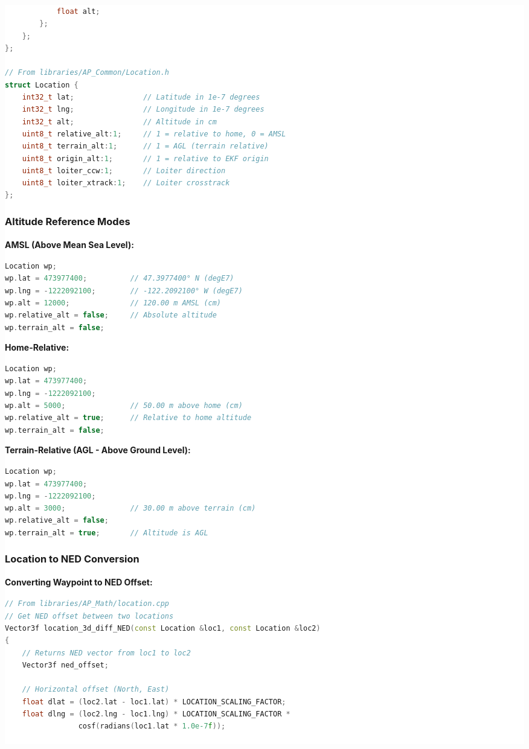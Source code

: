 ```cpp
            float alt;
        };
    };
};

// From libraries/AP_Common/Location.h
struct Location {
    int32_t lat;                // Latitude in 1e-7 degrees
    int32_t lng;                // Longitude in 1e-7 degrees
    int32_t alt;                // Altitude in cm
    uint8_t relative_alt:1;     // 1 = relative to home, 0 = AMSL
    uint8_t terrain_alt:1;      // 1 = AGL (terrain relative)
    uint8_t origin_alt:1;       // 1 = relative to EKF origin
    uint8_t loiter_ccw:1;       // Loiter direction
    uint8_t loiter_xtrack:1;    // Loiter crosstrack
};
```

### Altitude Reference Modes

**AMSL (Above Mean Sea Level):**
```cpp
Location wp;
wp.lat = 473977400;          // 47.3977400° N (degE7)
wp.lng = -1222092100;        // -122.2092100° W (degE7)
wp.alt = 12000;              // 120.00 m AMSL (cm)
wp.relative_alt = false;     // Absolute altitude
wp.terrain_alt = false;
```

**Home-Relative:**
```cpp
Location wp;
wp.lat = 473977400;
wp.lng = -1222092100;
wp.alt = 5000;               // 50.00 m above home (cm)
wp.relative_alt = true;      // Relative to home altitude
wp.terrain_alt = false;
```

**Terrain-Relative (AGL - Above Ground Level):**
```cpp
Location wp;
wp.lat = 473977400;
wp.lng = -1222092100;
wp.alt = 3000;               // 30.00 m above terrain (cm)
wp.relative_alt = false;
wp.terrain_alt = true;       // Altitude is AGL
```

### Location to NED Conversion

**Converting Waypoint to NED Offset:**
```cpp
// From libraries/AP_Math/location.cpp
// Get NED offset between two locations
Vector3f location_3d_diff_NED(const Location &loc1, const Location &loc2)
{
    // Returns NED vector from loc1 to loc2
    Vector3f ned_offset;
    
    // Horizontal offset (North, East)
    float dlat = (loc2.lat - loc1.lat) * LOCATION_SCALING_FACTOR;
    float dlng = (loc2.lng - loc1.lng) * LOCATION_SCALING_FACTOR * 
                 cosf(radians(loc1.lat * 1.0e-7f));
    
```